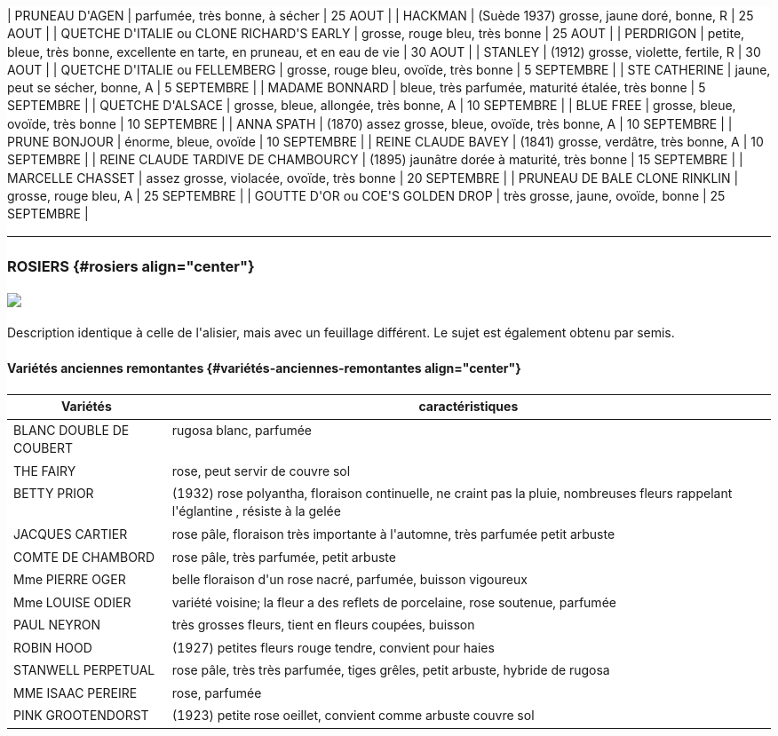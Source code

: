 | PRUNEAU D'AGEN                            |  parfumée, très bonne, à sécher                                                   |  25 AOUT      |
| HACKMAN                                   |  (Suède 1937) grosse, jaune doré, bonne, R                                        |  25 AOUT      |
| QUETCHE D'ITALIE ou CLONE RICHARD'S EARLY |  grosse, rouge bleu, très bonne                                                   |  25 AOUT      |
| PERDRIGON                                 |  petite, bleue, très bonne, excellente en tarte, en pruneau, et en eau de vie     |  30 AOUT      |
| STANLEY                                   |  (1912) grosse, violette, fertile, R                                              |  30 AOUT      |
| QUETCHE D'ITALIE ou FELLEMBERG            |  grosse, rouge bleu, ovoïde, très bonne                                           |  5 SEPTEMBRE  |
| STE CATHERINE                             |  jaune, peut se sécher, bonne, A                                                  |  5 SEPTEMBRE  |
| MADAME BONNARD                            |  bleue, très parfumée, maturité étalée, très bonne                                |  5 SEPTEMBRE  |
| QUETCHE D'ALSACE                          |  grosse, bleue, allongée, très bonne, A                                           |  10 SEPTEMBRE |
| BLUE FREE                                 |  grosse, bleue, ovoïde, très bonne                                                |  10 SEPTEMBRE |
| ANNA SPATH                                |  (1870) assez grosse, bleue, ovoïde, très bonne, A                                |  10 SEPTEMBRE |
| PRUNE BONJOUR                             |  énorme, bleue, ovoïde                                                            |  10 SEPTEMBRE |
| REINE CLAUDE BAVEY                        |  (1841) grosse, verdâtre, très bonne, A                                           |  10 SEPTEMBRE |
| REINE CLAUDE TARDIVE DE CHAMBOURCY        |  (1895) jaunâtre dorée à maturité, très bonne                                     |  15 SEPTEMBRE |
| MARCELLE CHASSET                          |  assez grosse, violacée, ovoïde, très bonne                                       |  20 SEPTEMBRE |
| PRUNEAU DE BALE CLONE RINKLIN             |  grosse, rouge bleu, A                                                            |  25 SEPTEMBRE |
| GOUTTE D'OR ou COE'S GOLDEN DROP          |  très grosse, jaune, ovoïde, bonne                                                |  25 SEPTEMBRE |

------------------------------------------------------------------------

### ROSIERS {#rosiers align="center"}

![](/./catalogue_files/roses.jpg)

Description identique à celle de l'alisier, mais avec un feuillage
différent. Le sujet est également obtenu par semis.

#### Variétés anciennes remontantes {#variétés-anciennes-remontantes align="center"}

| Variétés                | caractéristiques                                                                                                                    |
|-------------------------|-------------------------------------------------------------------------------------------------------------------------------------|
| BLANC DOUBLE DE COUBERT |  rugosa blanc, parfumée                                                                                                             |
| THE FAIRY               |  rose, peut servir de couvre sol                                                                                                    |
| BETTY PRIOR             |  (1932) rose polyantha, floraison continuelle, ne craint pas la pluie, nombreuses fleurs rappelant l'églantine , résiste à la gelée |
| JACQUES CARTIER         |  rose pâle, floraison très importante à l'automne, très parfumée petit arbuste                                                      |
| COMTE DE CHAMBORD       |  rose pâle, très parfumée, petit arbuste                                                                                            |
| Mme PIERRE OGER         |  belle floraison d'un rose nacré, parfumée, buisson vigoureux                                                                       |
| Mme LOUISE ODIER        |  variété voisine; la fleur a des reflets de porcelaine, rose soutenue, parfumée                                                     |
| PAUL NEYRON             |  très grosses fleurs, tient en fleurs coupées, buisson                                                                              |
| ROBIN HOOD              |  (1927) petites fleurs rouge tendre, convient pour haies                                                                            |
| STANWELL PERPETUAL      |  rose pâle, très très parfumée, tiges grêles, petit arbuste, hybride de rugosa                                                      |
| MME ISAAC PEREIRE       |  rose, parfumée                                                                                                                     |
| PINK GROOTENDORST       |  (1923) petite rose oeillet, convient comme arbuste couvre sol                                                                      |